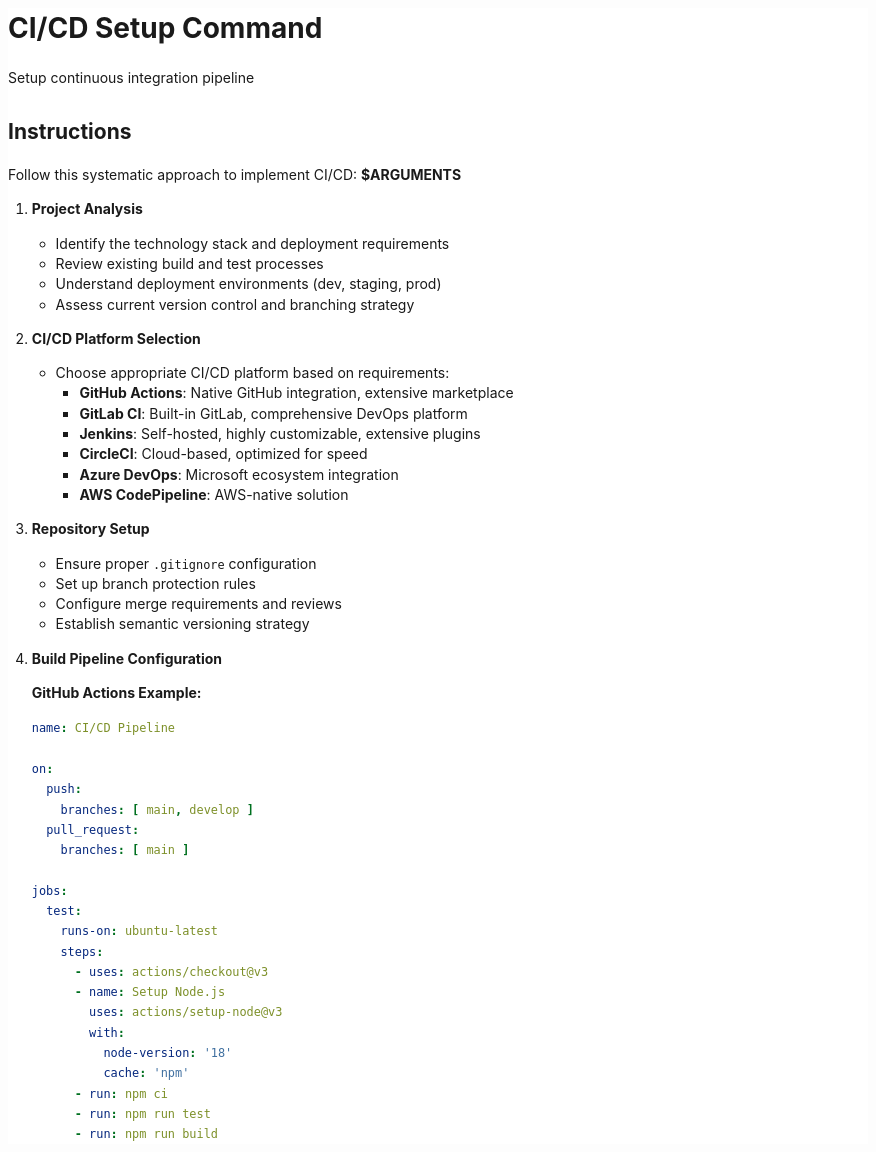 # CI/CD Setup Command

Setup continuous integration pipeline

## Instructions

Follow this systematic approach to implement CI/CD: **$ARGUMENTS**

1. **Project Analysis**
    - Identify the technology stack and deployment requirements
    - Review existing build and test processes
    - Understand deployment environments (dev, staging, prod)
    - Assess current version control and branching strategy

2. **CI/CD Platform Selection**
    - Choose appropriate CI/CD platform based on requirements:
        - **GitHub Actions**: Native GitHub integration, extensive marketplace
        - **GitLab CI**: Built-in GitLab, comprehensive DevOps platform
        - **Jenkins**: Self-hosted, highly customizable, extensive plugins
        - **CircleCI**: Cloud-based, optimized for speed
        - **Azure DevOps**: Microsoft ecosystem integration
        - **AWS CodePipeline**: AWS-native solution

3. **Repository Setup**
    - Ensure proper `.gitignore` configuration
    - Set up branch protection rules
    - Configure merge requirements and reviews
    - Establish semantic versioning strategy

4. **Build Pipeline Configuration**

   **GitHub Actions Example:**
   ```yaml
   name: CI/CD Pipeline
   
   on:
     push:
       branches: [ main, develop ]
     pull_request:
       branches: [ main ]
   
   jobs:
     test:
       runs-on: ubuntu-latest
       steps:
         - uses: actions/checkout@v3
         - name: Setup Node.js
           uses: actions/setup-node@v3
           with:
             node-version: '18'
             cache: 'npm'
         - run: npm ci
         - run: npm run test
         - run: npm run build
   ```
